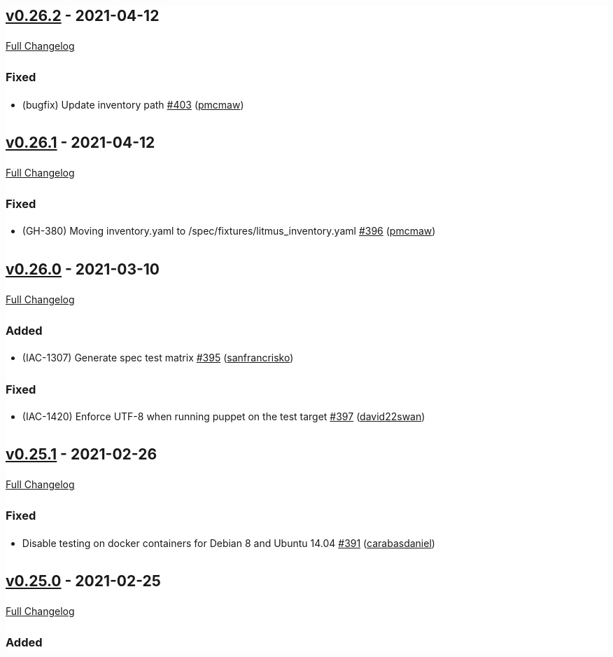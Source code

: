 ## [v0.26.2](https://github.com/puppetlabs/puppet_litmus/tree/v0.26.2) - 2021-04-12

[Full Changelog](https://github.com/puppetlabs/puppet_litmus/compare/v0.26.1...v0.26.2)

### Fixed

- (bugfix) Update inventory path [#403](https://github.com/puppetlabs/puppet_litmus/pull/403) ([pmcmaw](https://github.com/pmcmaw))

## [v0.26.1](https://github.com/puppetlabs/puppet_litmus/tree/v0.26.1) - 2021-04-12

[Full Changelog](https://github.com/puppetlabs/puppet_litmus/compare/v0.26.0...v0.26.1)

### Fixed

- (GH-380) Moving inventory.yaml to /spec/fixtures/litmus_inventory.yaml [#396](https://github.com/puppetlabs/puppet_litmus/pull/396) ([pmcmaw](https://github.com/pmcmaw))

## [v0.26.0](https://github.com/puppetlabs/puppet_litmus/tree/v0.26.0) - 2021-03-10

[Full Changelog](https://github.com/puppetlabs/puppet_litmus/compare/v0.25.1...v0.26.0)

### Added

- (IAC-1307) Generate spec test matrix [#395](https://github.com/puppetlabs/puppet_litmus/pull/395) ([sanfrancrisko](https://github.com/sanfrancrisko))

### Fixed

- (IAC-1420) Enforce UTF-8 when running puppet on the test target [#397](https://github.com/puppetlabs/puppet_litmus/pull/397) ([david22swan](https://github.com/david22swan))

## [v0.25.1](https://github.com/puppetlabs/puppet_litmus/tree/v0.25.1) - 2021-02-26

[Full Changelog](https://github.com/puppetlabs/puppet_litmus/compare/v0.25.0...v0.25.1)

### Fixed

- Disable testing on docker containers for Debian 8 and Ubuntu 14.04 [#391](https://github.com/puppetlabs/puppet_litmus/pull/391) ([carabasdaniel](https://github.com/carabasdaniel))

## [v0.25.0](https://github.com/puppetlabs/puppet_litmus/tree/v0.25.0) - 2021-02-25

[Full Changelog](https://github.com/puppetlabs/puppet_litmus/compare/v0.24.0...v0.25.0)

### Added
